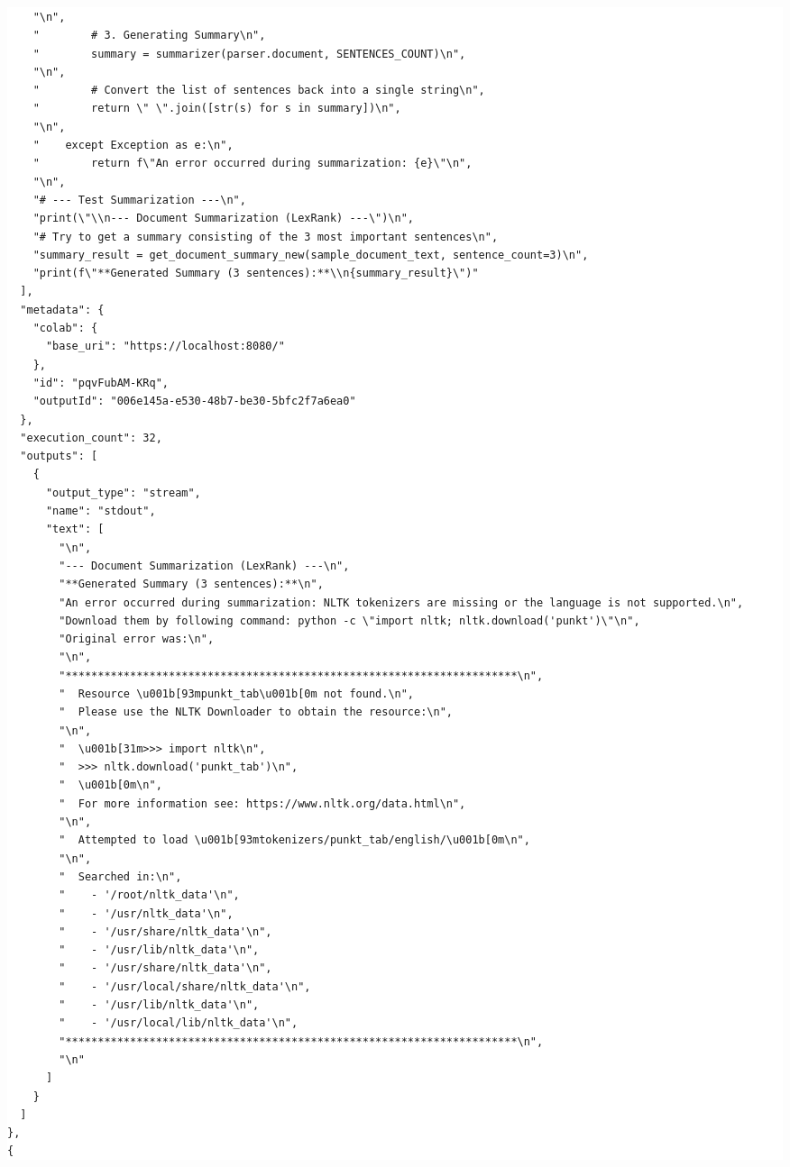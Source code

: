        "\n",
        "        # 3. Generating Summary\n",
        "        summary = summarizer(parser.document, SENTENCES_COUNT)\n",
        "\n",
        "        # Convert the list of sentences back into a single string\n",
        "        return \" \".join([str(s) for s in summary])\n",
        "\n",
        "    except Exception as e:\n",
        "        return f\"An error occurred during summarization: {e}\"\n",
        "\n",
        "# --- Test Summarization ---\n",
        "print(\"\\n--- Document Summarization (LexRank) ---\")\n",
        "# Try to get a summary consisting of the 3 most important sentences\n",
        "summary_result = get_document_summary_new(sample_document_text, sentence_count=3)\n",
        "print(f\"**Generated Summary (3 sentences):**\\n{summary_result}\")"
      ],
      "metadata": {
        "colab": {
          "base_uri": "https://localhost:8080/"
        },
        "id": "pqvFubAM-KRq",
        "outputId": "006e145a-e530-48b7-be30-5bfc2f7a6ea0"
      },
      "execution_count": 32,
      "outputs": [
        {
          "output_type": "stream",
          "name": "stdout",
          "text": [
            "\n",
            "--- Document Summarization (LexRank) ---\n",
            "**Generated Summary (3 sentences):**\n",
            "An error occurred during summarization: NLTK tokenizers are missing or the language is not supported.\n",
            "Download them by following command: python -c \"import nltk; nltk.download('punkt')\"\n",
            "Original error was:\n",
            "\n",
            "**********************************************************************\n",
            "  Resource \u001b[93mpunkt_tab\u001b[0m not found.\n",
            "  Please use the NLTK Downloader to obtain the resource:\n",
            "\n",
            "  \u001b[31m>>> import nltk\n",
            "  >>> nltk.download('punkt_tab')\n",
            "  \u001b[0m\n",
            "  For more information see: https://www.nltk.org/data.html\n",
            "\n",
            "  Attempted to load \u001b[93mtokenizers/punkt_tab/english/\u001b[0m\n",
            "\n",
            "  Searched in:\n",
            "    - '/root/nltk_data'\n",
            "    - '/usr/nltk_data'\n",
            "    - '/usr/share/nltk_data'\n",
            "    - '/usr/lib/nltk_data'\n",
            "    - '/usr/share/nltk_data'\n",
            "    - '/usr/local/share/nltk_data'\n",
            "    - '/usr/lib/nltk_data'\n",
            "    - '/usr/local/lib/nltk_data'\n",
            "**********************************************************************\n",
            "\n"
          ]
        }
      ]
    },
    {